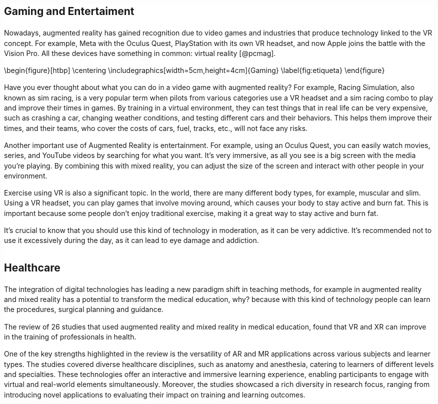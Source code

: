 ## Gaming and Entertaiment

Nowadays, augmented reality has gained recognition due to video games and
industries that produce technology linked to the VR concept. For example, Meta
with the Oculus Quest, PlayStation with its own VR headset, and now Apple joins
the battle with the Vision Pro. All these devices have something in common:
virtual reality [@pcmag].

\begin{figure}[htbp]
    \centering
    \includegraphics[width=5cm,height=4cm]{Gaming}
    \label{fig:etiqueta}
\end{figure}

Have you ever thought about what you can do in a video game with augmented
reality? For example, Racing Simulation, also known as sim racing, is a very
popular term when pilots from various categories use a VR headset and a sim
racing combo to play and improve their times in games. By training in a virtual
environment, they can test things that in real life can be very expensive, such
as crashing a car, changing weather conditions, and testing different cars and
their behaviors. This helps them improve their times, and their teams, who
cover the costs of cars, fuel, tracks, etc., will not face any risks.

Another important use of Augmented Reality is entertainment. For example, using
an Oculus Quest, you can easily watch movies, series, and YouTube videos by
searching for what you want. It’s very immersive, as all you see is a big
screen with the media you’re playing. By combining this with mixed reality, you
can adjust the size of the screen and interact with other people in your
environment.

Exercise using VR is also a significant topic. In the world, there are many
different body types, for example, muscular and slim. Using a VR headset, you
can play games that involve moving around, which causes your body to stay
active and burn fat. This is important because some people don’t enjoy
traditional exercise, making it a great way to stay active and burn fat.

It’s crucial to know that you should use this kind of technology in moderation,
as it can be very addictive. It’s recommended not to use it excessively during
the day, as it can lead to eye damage and addiction.

## Healthcare

The integration of digital technologies has leading a new paradigm shift in
teaching methods, for example in augmented reality and mixed reality has a
potential to transform the medical education, why? because with this kind of
technology people can learn the procedures, surgical planning and guidance.

The review of 26 studies that used augmented reality and mixed reality in
medical education, found that VR and XR can improve in the training of
professionals in health.



One of the key strengths highlighted in the review is the versatility of AR and
MR applications across various subjects and learner types. The studies covered
diverse healthcare disciplines, such as anatomy and anesthesia, catering to
learners of different levels and specialties. These technologies offer an
interactive and immersive learning experience, enabling participants to engage
with virtual and real-world elements simultaneously. Moreover, the studies
showcased a rich diversity in research focus, ranging from introducing novel
applications to evaluating their impact on training and learning outcomes.
